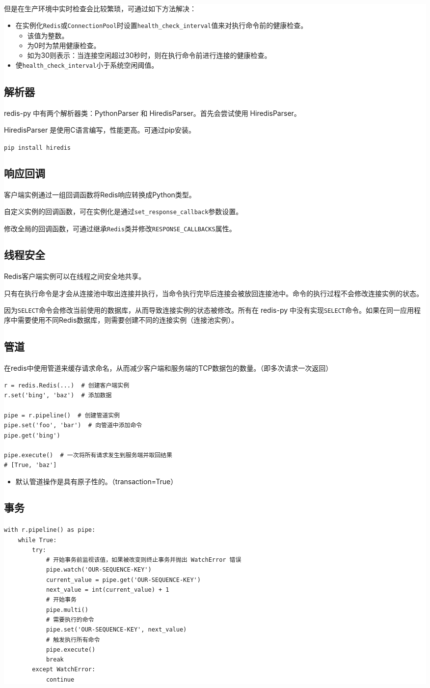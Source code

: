 但是在生产环境中实时检查会比较繁琐，可通过如下方法解决：
- 在实例化`Redis`或`ConnectionPool`时设置`health_check_interval`值来对执行命令前的健康检查。
    - 该值为整数。
    - 为0时为禁用健康检查。
    - 如为30则表示：当连接空闲超过30秒时，则在执行命令前进行连接的健康检查。
- 使`health_check_interval`小于系统空闲阈值。


## 解析器
redis-py 中有两个解析器类：PythonParser 和 HiredisParser。首先会尝试使用 HiredisParser。

HiredisParser 是使用C语言编写，性能更高。可通过pip安装。
```
pip install hiredis
```

## 响应回调
客户端实例通过一组回调函数将Redis响应转换成Python类型。

自定义实例的回调函数，可在实例化是通过`set_response_callback`参数设置。

修改全局的回调函数，可通过继承`Redis`类并修改`RESPONSE_CALLBACKS`属性。

## 线程安全
Redis客户端实例可以在线程之间安全地共享。

只有在执行命令是才会从连接池中取出连接并执行，当命令执行完毕后连接会被放回连接池中。命令的执行过程不会修改连接实例的状态。

因为`SELECT`命令会修改当前使用的数据库，从而导致连接实例的状态被修改。所有在 redis-py 中没有实现`SELECT`命令。如果在同一应用程序中需要使用不同Redis数据库，则需要创建不同的连接实例（连接池实例）。

## 管道
在redis中使用管道来缓存请求命名，从而减少客户端和服务端的TCP数据包的数量。（即多次请求一次返回）
```
r = redis.Redis(...)  # 创建客户端实例
r.set('bing', 'baz')  # 添加数据

pipe = r.pipeline()  # 创建管道实例
pipe.set('foo', 'bar')  # 向管道中添加命令
pipe.get('bing')

pipe.execute()  # 一次将所有请求发生到服务端并取回结果
# [True, 'baz']
```
- 默认管道操作是具有原子性的。（transaction=True）

## 事务
```
with r.pipeline() as pipe:
    while True:
        try:
            # 开始事务前监视该值，如果被改变则终止事务并抛出 WatchError 错误
            pipe.watch('OUR-SEQUENCE-KEY')
            current_value = pipe.get('OUR-SEQUENCE-KEY')
            next_value = int(current_value) + 1
            # 开始事务
            pipe.multi()
            # 需要执行的命令
            pipe.set('OUR-SEQUENCE-KEY', next_value)
            # 触发执行所有命令
            pipe.execute()
            break
        except WatchError:
            continue
```